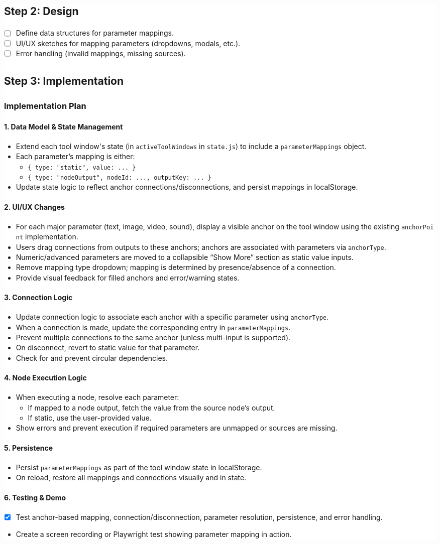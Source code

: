 ## Step 2: Design

- [ ] Define data structures for parameter mappings.
- [ ] UI/UX sketches for mapping parameters (dropdowns, modals, etc.).
- [ ] Error handling (invalid mappings, missing sources).

## Step 3: Implementation

### Implementation Plan

#### 1. Data Model & State Management
- Extend each tool window's state (in `activeToolWindows` in `state.js`) to include a `parameterMappings` object.
- Each parameter’s mapping is either:
  - `{ type: "static", value: ... }`
  - `{ type: "nodeOutput", nodeId: ..., outputKey: ... }`
- Update state logic to reflect anchor connections/disconnections, and persist mappings in localStorage.

#### 2. UI/UX Changes
- For each major parameter (text, image, video, sound), display a visible anchor on the tool window using the existing `anchorPoint` implementation.
- Users drag connections from outputs to these anchors; anchors are associated with parameters via `anchorType`.
- Numeric/advanced parameters are moved to a collapsible “Show More” section as static value inputs.
- Remove mapping type dropdown; mapping is determined by presence/absence of a connection.
- Provide visual feedback for filled anchors and error/warning states.

#### 3. Connection Logic
- Update connection logic to associate each anchor with a specific parameter using `anchorType`.
- When a connection is made, update the corresponding entry in `parameterMappings`.
- Prevent multiple connections to the same anchor (unless multi-input is supported).
- On disconnect, revert to static value for that parameter.
- Check for and prevent circular dependencies.

#### 4. Node Execution Logic
- When executing a node, resolve each parameter:
  - If mapped to a node output, fetch the value from the source node’s output.
  - If static, use the user-provided value.
- Show errors and prevent execution if required parameters are unmapped or sources are missing.

#### 5. Persistence
- Persist `parameterMappings` as part of the tool window state in localStorage.
- On reload, restore all mappings and connections visually and in state.

#### 6. Testing & Demo
- [x] Test anchor-based mapping, connection/disconnection, parameter resolution, persistence, and error handling.
- Create a screen recording or Playwright test showing parameter mapping in action.
